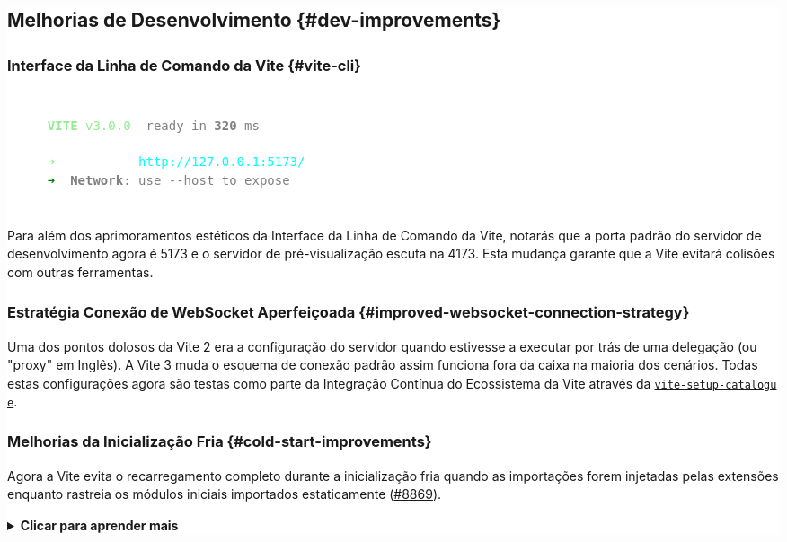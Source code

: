 ## Melhorias de Desenvolvimento {#dev-improvements}

### Interface da Linha de Comando da Vite {#vite-cli}

<pre style="background-color: var(--vp-code-block-bg);padding:2em;border-radius:8px;max-width:100%;overflow-x:auto;">
  <span style="color:lightgreen"><b>VITE</b></span> <span style="color:lightgreen">v3.0.0</span>  <span style="color:gray">ready in <b>320</b> ms</span>

  <span style="color:lightgreen"><b>➜</b></span>  <span style="color:white"><b>Local</b>:</span>   <span style="color:cyan">http://127.0.0.1:5173/</span>
  <span style="color:green"><b>➜</b></span>  <span style="color:gray"><b>Network</b>: use --host to expose</span>
</pre>

Para além dos aprimoramentos estéticos da Interface da Linha de Comando da Vite, notarás que a porta padrão do servidor de desenvolvimento agora é 5173 e o servidor de pré-visualização escuta na 4173. Esta mudança garante que a Vite evitará colisões com outras ferramentas.

### Estratégia Conexão de WebSocket Aperfeiçoada {#improved-websocket-connection-strategy}

Uma dos pontos dolosos da Vite 2 era a configuração do servidor quando estivesse a executar por trás de uma delegação (ou "proxy" em Inglês). A Vite 3 muda o esquema de conexão padrão assim funciona fora da caixa na maioria dos cenários. Todas estas configurações agora são testas como parte da Integração Contínua do Ecossistema da Vite através da [`vite-setup-catalogue`](https://github.com/sapphi-red/vite-setup-catalogue).

### Melhorias da Inicialização Fria {#cold-start-improvements}

Agora a Vite evita o recarregamento completo durante a inicialização fria quando as importações forem injetadas pelas extensões enquanto rastreia os módulos iniciais importados estaticamente ([#8869](https://github.com/vitejs/vite/issues/8869)).

<details><summary><b>Clicar para aprender mais</b></summary></details>
